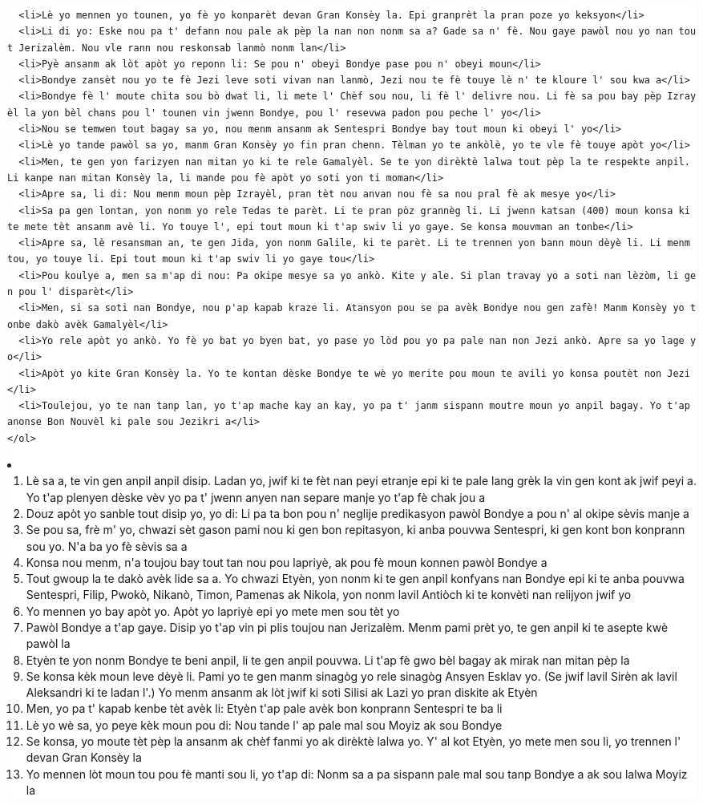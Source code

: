       <li>Lè yo mennen yo tounen, yo fè yo konparèt devan Gran Konsèy la. Epi granprèt la pran poze yo keksyon</li>
      <li>Li di yo: Eske nou pa t' defann nou pale ak pèp la nan non nonm sa a? Gade sa n' fè. Nou gaye pawòl nou yo nan tout Jerizalèm. Nou vle rann nou reskonsab lanmò nonm lan</li>
      <li>Pyè ansanm ak lòt apòt yo reponn li: Se pou n' obeyi Bondye pase pou n' obeyi moun</li>
      <li>Bondye zansèt nou yo te fè Jezi leve soti vivan nan lanmò, Jezi nou te fè touye lè n' te kloure l' sou kwa a</li>
      <li>Bondye fè l' moute chita sou bò dwat li, li mete l' Chèf sou nou, li fè l' delivre nou. Li fè sa pou bay pèp Izrayèl la yon bèl chans pou l' tounen vin jwenn Bondye, pou l' resevwa padon pou peche l' yo</li>
      <li>Nou se temwen tout bagay sa yo, nou menm ansanm ak Sentespri Bondye bay tout moun ki obeyi l' yo</li>
      <li>Lè yo tande pawòl sa yo, manm Gran Konsèy yo fin pran chenn. Tèlman yo te ankòlè, yo te vle fè touye apòt yo</li>
      <li>Men, te gen yon farizyen nan mitan yo ki te rele Gamalyèl. Se te yon dirèktè lalwa tout pèp la te respekte anpil. Li kanpe nan mitan Konsèy la, li mande pou fè apòt yo soti yon ti moman</li>
      <li>Apre sa, li di: Nou menm moun pèp Izrayèl, pran tèt nou anvan nou fè sa nou pral fè ak mesye yo</li>
      <li>Sa pa gen lontan, yon nonm yo rele Tedas te parèt. Li te pran pòz grannèg li. Li jwenn katsan (400) moun konsa ki te mete tèt ansanm avè li. Yo touye l', epi tout moun ki t'ap swiv li yo gaye. Se konsa mouvman an tonbe</li>
      <li>Apre sa, lè resansman an, te gen Jida, yon nonm Galile, ki te parèt. Li te trennen yon bann moun dèyè li. Li menm tou, yo touye li. Epi tout moun ki t'ap swiv li yo gaye tou</li>
      <li>Pou koulye a, men sa m'ap di nou: Pa okipe mesye sa yo ankò. Kite y ale. Si plan travay yo a soti nan lèzòm, li gen pou l' disparèt</li>
      <li>Men, si sa soti nan Bondye, nou p'ap kapab kraze li. Atansyon pou se pa avèk Bondye nou gen zafè! Manm Konsèy yo tonbe dakò avèk Gamalyèl</li>
      <li>Yo rele apòt yo ankò. Yo fè yo bat yo byen bat, yo pase yo lòd pou yo pa pale nan non Jezi ankò. Apre sa yo lage yo</li>
      <li>Apòt yo kite Gran Konsèy la. Yo te kontan dèske Bondye te wè yo merite pou moun te avili yo konsa poutèt non Jezi</li>
      <li>Toulejou, yo te nan tanp lan, yo t'ap mache kay an kay, yo pa t' janm sispann moutre moun yo anpil bagay. Yo t'ap anonse Bon Nouvèl ki pale sou Jezikri a</li>
    </ol>
  </li>
  <li>
    <ol>
      <li>Lè sa a, te vin gen anpil anpil disip. Ladan yo, jwif ki te fèt nan peyi etranje epi ki te pale lang grèk la vin gen kont ak jwif peyi a. Yo t'ap plenyen dèske vèv yo pa t' jwenn anyen nan separe manje yo t'ap fè chak jou a</li>
      <li>Douz apòt yo sanble tout disip yo, yo di: Li pa ta bon pou n' neglije predikasyon pawòl Bondye a pou n' al okipe sèvis manje a</li>
      <li>Se pou sa, frè m' yo, chwazi sèt gason pami nou ki gen bon repitasyon, ki anba pouvwa Sentespri, ki gen kont bon konprann sou yo. N'a ba yo fè sèvis sa a</li>
      <li>Konsa nou menm, n'a toujou bay tout tan nou pou lapriyè, ak pou fè moun konnen pawòl Bondye a</li>
      <li>Tout gwoup la te dakò avèk lide sa a. Yo chwazi Etyèn, yon nonm ki te gen anpil konfyans nan Bondye epi ki te anba pouvwa Sentespri, Filip, Pwokò, Nikanò, Timon, Pamenas ak Nikola, yon nonm lavil Antiòch ki te konvèti nan relijyon jwif yo</li>
      <li>Yo mennen yo bay apòt yo. Apòt yo lapriyè epi yo mete men sou tèt yo</li>
      <li>Pawòl Bondye a t'ap gaye. Disip yo t'ap vin pi plis toujou nan Jerizalèm. Menm pami prèt yo, te gen anpil ki te asepte kwè pawòl la</li>
      <li>Etyèn te yon nonm Bondye te beni anpil, li te gen anpil pouvwa. Li t'ap fè gwo bèl bagay ak mirak nan mitan pèp la</li>
      <li>Se konsa kèk moun leve dèyè li. Pami yo te gen manm sinagòg yo rele sinagòg Ansyen Esklav yo. (Se jwif lavil Sirèn ak lavil Aleksandri ki te ladan l'.) Yo menm ansanm ak lòt jwif ki soti Silisi ak Lazi yo pran diskite ak Etyèn</li>
      <li>Men, yo pa t' kapab kenbe tèt avèk li: Etyèn t'ap pale avèk bon konprann Sentespri te ba li</li>
      <li>Lè yo wè sa, yo peye kèk moun pou di: Nou tande l' ap pale mal sou Moyiz ak sou Bondye</li>
      <li>Se konsa, yo moute tèt pèp la ansanm ak chèf fanmi yo ak dirèktè lalwa yo. Y' al kot Etyèn, yo mete men sou li, yo trennen l' devan Gran Konsèy la</li>
      <li>Yo mennen lòt moun tou pou fè manti sou li, yo t'ap di: Nonm sa a pa sispann pale mal sou tanp Bondye a ak sou lalwa Moyiz la</li>